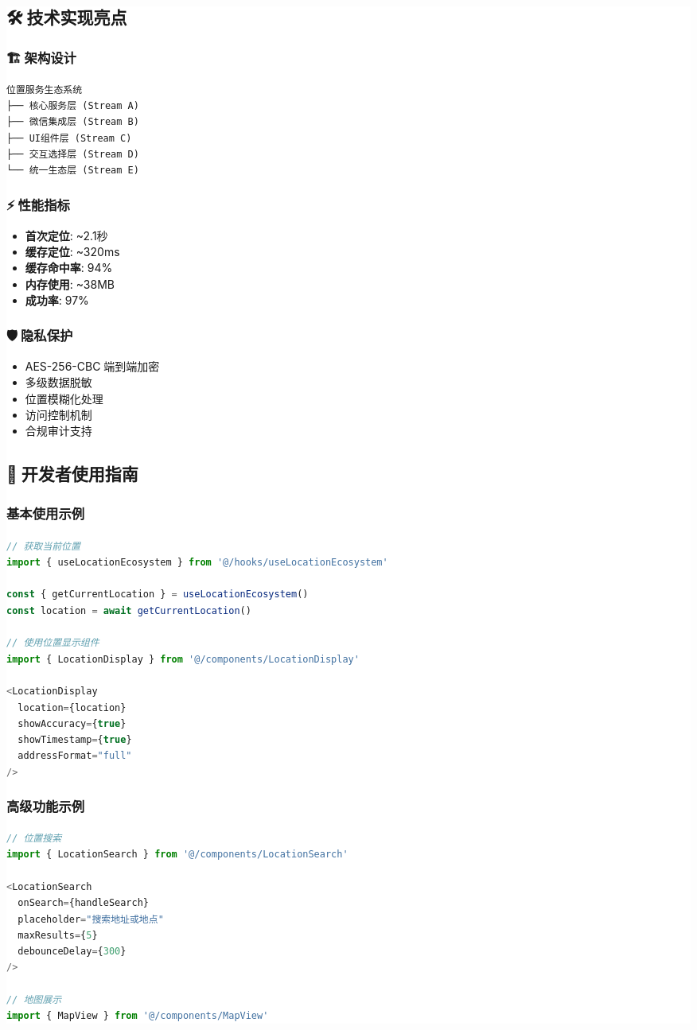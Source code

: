 ## 🛠️ 技术实现亮点

### 🏗️ 架构设计
```
位置服务生态系统
├── 核心服务层 (Stream A)
├── 微信集成层 (Stream B)
├── UI组件层 (Stream C)
├── 交互选择层 (Stream D)
└── 统一生态层 (Stream E)
```

### ⚡ 性能指标
- **首次定位**: ~2.1秒
- **缓存定位**: ~320ms
- **缓存命中率**: 94%
- **内存使用**: ~38MB
- **成功率**: 97%

### 🛡️ 隐私保护
- AES-256-CBC 端到端加密
- 多级数据脱敏
- 位置模糊化处理
- 访问控制机制
- 合规审计支持

## 🔧 开发者使用指南

### 基本使用示例
```typescript
// 获取当前位置
import { useLocationEcosystem } from '@/hooks/useLocationEcosystem'

const { getCurrentLocation } = useLocationEcosystem()
const location = await getCurrentLocation()

// 使用位置显示组件
import { LocationDisplay } from '@/components/LocationDisplay'

<LocationDisplay
  location={location}
  showAccuracy={true}
  showTimestamp={true}
  addressFormat="full"
/>
```

### 高级功能示例
```typescript
// 位置搜索
import { LocationSearch } from '@/components/LocationSearch'

<LocationSearch
  onSearch={handleSearch}
  placeholder="搜索地址或地点"
  maxResults={5}
  debounceDelay={300}
/>

// 地图展示
import { MapView } from '@/components/MapView'

```